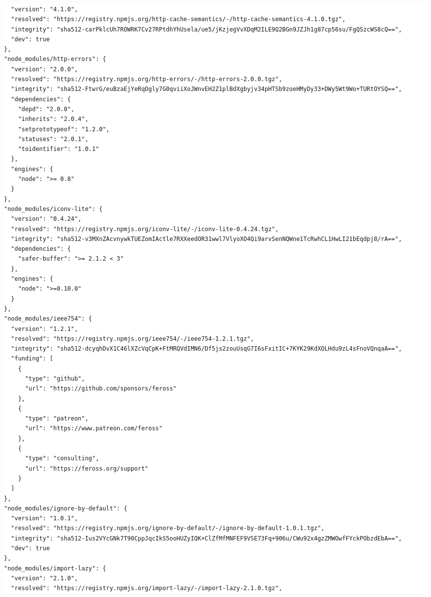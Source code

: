       "version": "4.1.0",
      "resolved": "https://registry.npmjs.org/http-cache-semantics/-/http-cache-semantics-4.1.0.tgz",
      "integrity": "sha512-carPklcUh7ROWRK7Cv27RPtdhYhUsela/ue5/jKzjegVvXDqM2ILE9Q2BGn9JZJh1g87cp56su/FgQSzcWS8cQ==",
      "dev": true
    },
    "node_modules/http-errors": {
      "version": "2.0.0",
      "resolved": "https://registry.npmjs.org/http-errors/-/http-errors-2.0.0.tgz",
      "integrity": "sha512-FtwrG/euBzaEjYeRqOgly7G0qviiXoJWnvEH2Z1plBdXgbyjv34pHTSb9zoeHMyDy33+DWy5Wt9Wo+TURtOYSQ==",
      "dependencies": {
        "depd": "2.0.0",
        "inherits": "2.0.4",
        "setprototypeof": "1.2.0",
        "statuses": "2.0.1",
        "toidentifier": "1.0.1"
      },
      "engines": {
        "node": ">= 0.8"
      }
    },
    "node_modules/iconv-lite": {
      "version": "0.4.24",
      "resolved": "https://registry.npmjs.org/iconv-lite/-/iconv-lite-0.4.24.tgz",
      "integrity": "sha512-v3MXnZAcvnywkTUEZomIActle7RXXeedOR31wwl7VlyoXO4Qi9arvSenNQWne1TcRwhCL1HwLI21bEqdpj8/rA==",
      "dependencies": {
        "safer-buffer": ">= 2.1.2 < 3"
      },
      "engines": {
        "node": ">=0.10.0"
      }
    },
    "node_modules/ieee754": {
      "version": "1.2.1",
      "resolved": "https://registry.npmjs.org/ieee754/-/ieee754-1.2.1.tgz",
      "integrity": "sha512-dcyqhDvX1C46lXZcVqCpK+FtMRQVdIMN6/Df5js2zouUsqG7I6sFxitIC+7KYK29KdXOLHdu9zL4sFnoVQnqaA==",
      "funding": [
        {
          "type": "github",
          "url": "https://github.com/sponsors/feross"
        },
        {
          "type": "patreon",
          "url": "https://www.patreon.com/feross"
        },
        {
          "type": "consulting",
          "url": "https://feross.org/support"
        }
      ]
    },
    "node_modules/ignore-by-default": {
      "version": "1.0.1",
      "resolved": "https://registry.npmjs.org/ignore-by-default/-/ignore-by-default-1.0.1.tgz",
      "integrity": "sha512-Ius2VYcGNk7T90CppJqcIkS5ooHUZyIQK+ClZfMfMNFEF9VSE73Fq+906u/CWu92x4gzZMWOwfFYckPObzdEbA==",
      "dev": true
    },
    "node_modules/import-lazy": {
      "version": "2.1.0",
      "resolved": "https://registry.npmjs.org/import-lazy/-/import-lazy-2.1.0.tgz",